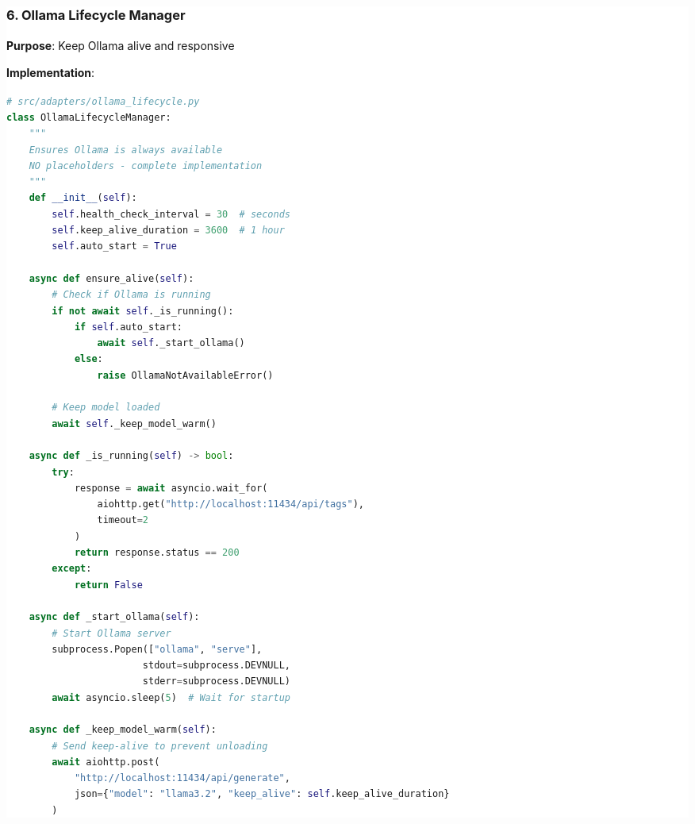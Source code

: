 ```python
```

### 6. Ollama Lifecycle Manager

**Purpose**: Keep Ollama alive and responsive

**Implementation**:
```python
# src/adapters/ollama_lifecycle.py
class OllamaLifecycleManager:
    """
    Ensures Ollama is always available
    NO placeholders - complete implementation
    """
    def __init__(self):
        self.health_check_interval = 30  # seconds
        self.keep_alive_duration = 3600  # 1 hour
        self.auto_start = True
        
    async def ensure_alive(self):
        # Check if Ollama is running
        if not await self._is_running():
            if self.auto_start:
                await self._start_ollama()
            else:
                raise OllamaNotAvailableError()
        
        # Keep model loaded
        await self._keep_model_warm()
    
    async def _is_running(self) -> bool:
        try:
            response = await asyncio.wait_for(
                aiohttp.get("http://localhost:11434/api/tags"),
                timeout=2
            )
            return response.status == 200
        except:
            return False
    
    async def _start_ollama(self):
        # Start Ollama server
        subprocess.Popen(["ollama", "serve"], 
                        stdout=subprocess.DEVNULL,
                        stderr=subprocess.DEVNULL)
        await asyncio.sleep(5)  # Wait for startup
    
    async def _keep_model_warm(self):
        # Send keep-alive to prevent unloading
        await aiohttp.post(
            "http://localhost:11434/api/generate",
            json={"model": "llama3.2", "keep_alive": self.keep_alive_duration}
        )
```
